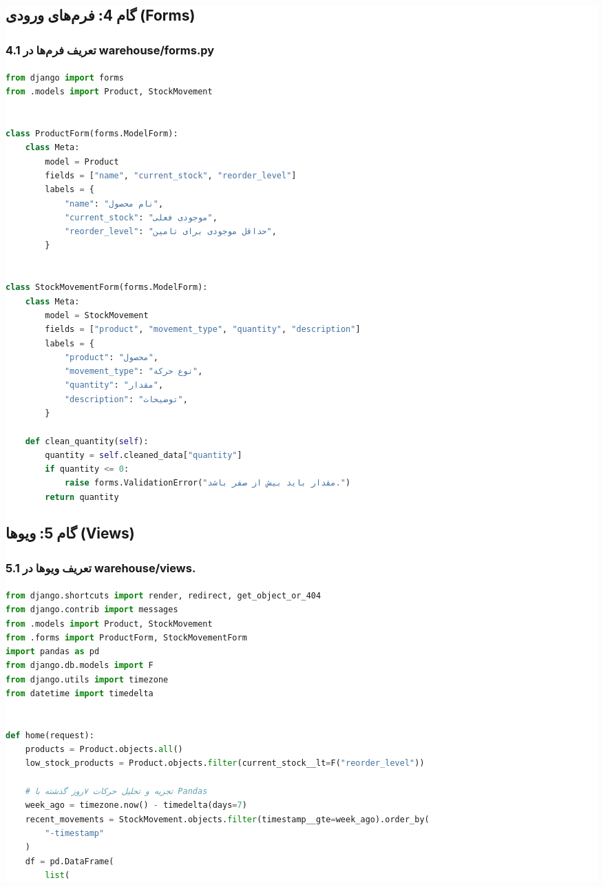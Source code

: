 ## گام 4: فرم‌های ورودی (Forms)
### 4.1 تعریف فرم‌ها در warehouse/forms.py
```python
from django import forms
from .models import Product, StockMovement


class ProductForm(forms.ModelForm):
    class Meta:
        model = Product
        fields = ["name", "current_stock", "reorder_level"]
        labels = {
            "name": "نام محصول",
            "current_stock": "موجودی فعلی",
            "reorder_level": "حداقل موجودی برای تامین",
        }


class StockMovementForm(forms.ModelForm):
    class Meta:
        model = StockMovement
        fields = ["product", "movement_type", "quantity", "description"]
        labels = {
            "product": "محصول",
            "movement_type": "نوع حركة",
            "quantity": "مقدار",
            "description": "توضیحات",
        }

    def clean_quantity(self):
        quantity = self.cleaned_data["quantity"]
        if quantity <= 0:
            raise forms.ValidationError("مقدار باید بیش از صفر باشد.")
        return quantity
```

## گام 5: ویوها (Views)
### 5.1 تعریف ویوها در warehouse/views.

```python
from django.shortcuts import render, redirect, get_object_or_404
from django.contrib import messages
from .models import Product, StockMovement
from .forms import ProductForm, StockMovementForm
import pandas as pd
from django.db.models import F
from django.utils import timezone
from datetime import timedelta


def home(request):
    products = Product.objects.all()
    low_stock_products = Product.objects.filter(current_stock__lt=F("reorder_level"))

    # تجزیه و تحلیل حركات ۷روز گذشته با Pandas
    week_ago = timezone.now() - timedelta(days=7)
    recent_movements = StockMovement.objects.filter(timestamp__gte=week_ago).order_by(
        "-timestamp"
    )
    df = pd.DataFrame(
        list(
```